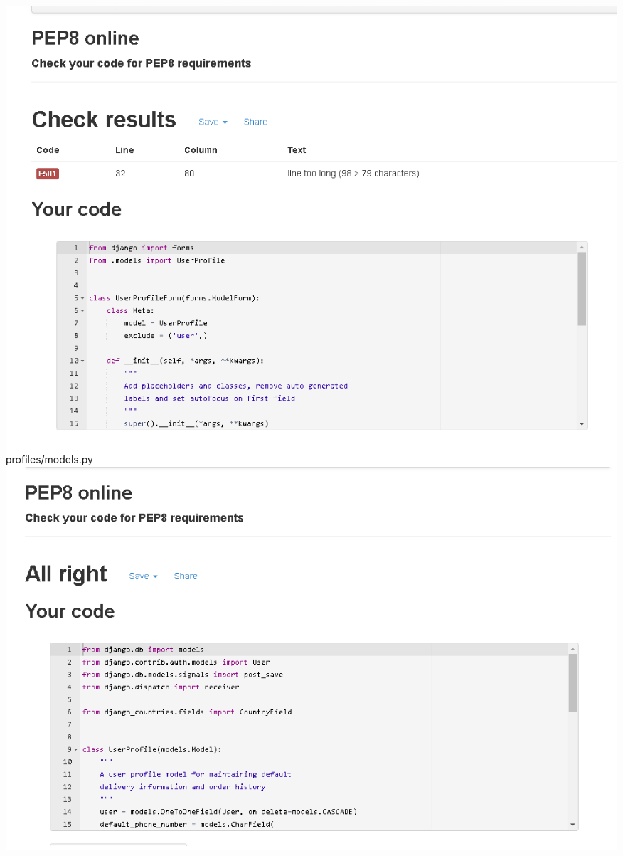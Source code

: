 ![forms](readme/python/profile/forms.png)

profiles/models.py
![models](readme/python/profile/models.png)
